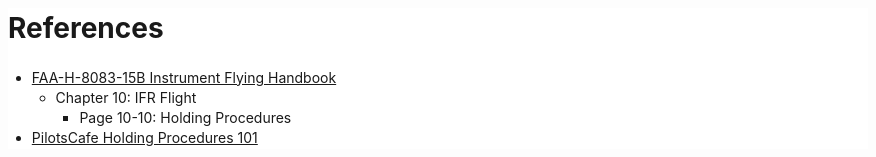 # References

* [FAA-H-8083-15B Instrument Flying Handbook](https://www.faa.gov/sites/faa.gov/files/regulations_policies/handbooks_manuals/aviation/FAA-H-8083-15B.pdf)
  * Chapter 10: IFR Flight
    * Page 10-10: Holding Procedures
* [PilotsCafe Holding Procedures 101](https://www.pilotscafe.com/holding-patterns-101/)

